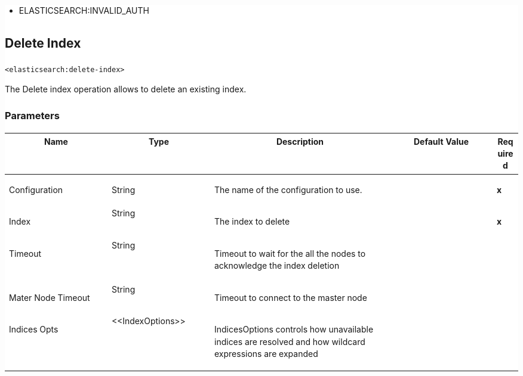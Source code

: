 -   ELASTICSEARCH:INVALID\_AUTH  

Delete Index
------------

`<elasticsearch:delete-index>`

The Delete index operation allows to delete an existing index.

### Parameters

<table>
<colgroup>
<col style="width: 20%" />
<col style="width: 20%" />
<col style="width: 35%" />
<col style="width: 20%" />
<col style="width: 5%" />
</colgroup>
<thead>
<tr class="header">
<th>Name</th>
<th>Type</th>
<th>Description</th>
<th>Default Value</th>
<th>Required</th>
</tr>
</thead>
<tbody>
<tr class="odd">
<td><p>Configuration</p></td>
<td><p>String</p></td>
<td><p>The name of the configuration to use.</p></td>
<td></td>
<td><p><strong>x</strong> </p></td>
</tr>
<tr class="even">
<td><p>Index</p></td>
<td>String</td>
<td><p>The index to delete</p></td>
<td></td>
<td><p><strong>x</strong> </p></td>
</tr>
<tr class="odd">
<td><p>Timeout</p></td>
<td>String</td>
<td><p>Timeout to wait for the all the nodes to acknowledge the index deletion</p></td>
<td></td>
<td><p> </p></td>
</tr>
<tr class="even">
<td><p>Mater Node Timeout</p></td>
<td>String</td>
<td><p>Timeout to connect to the master node</p></td>
<td></td>
<td><p> </p></td>
</tr>
<tr class="odd">
<td><p>Indices Opts</p></td>
<td>&lt;&lt;IndexOptions&gt;&gt;</td>
<td><p>IndicesOptions controls how unavailable indices are resolved and how wildcard expressions are expanded</p></td>
<td></td>
<td><p> </p></td>
</tr>